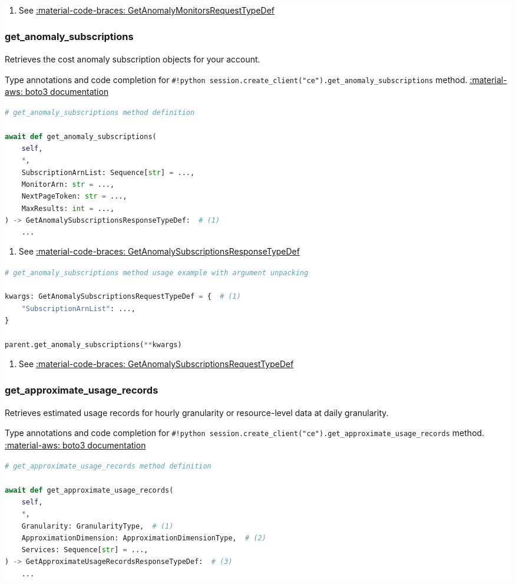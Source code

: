 1. See [:material-code-braces: GetAnomalyMonitorsRequestTypeDef](./type_defs.md#getanomalymonitorsrequesttypedef) 

### get\_anomaly\_subscriptions

Retrieves the cost anomaly subscription objects for your account.

Type annotations and code completion for `#!python session.create_client("ce").get_anomaly_subscriptions` method.
[:material-aws: boto3 documentation](https://boto3.amazonaws.com/v1/documentation/api/latest/reference/services/ce/client/get_anomaly_subscriptions.html)

```python
# get_anomaly_subscriptions method definition

await def get_anomaly_subscriptions(
    self,
    *,
    SubscriptionArnList: Sequence[str] = ...,
    MonitorArn: str = ...,
    NextPageToken: str = ...,
    MaxResults: int = ...,
) -> GetAnomalySubscriptionsResponseTypeDef:  # (1)
    ...
```

1. See [:material-code-braces: GetAnomalySubscriptionsResponseTypeDef](./type_defs.md#getanomalysubscriptionsresponsetypedef) 


```python
# get_anomaly_subscriptions method usage example with argument unpacking

kwargs: GetAnomalySubscriptionsRequestTypeDef = {  # (1)
    "SubscriptionArnList": ...,
}

parent.get_anomaly_subscriptions(**kwargs)
```

1. See [:material-code-braces: GetAnomalySubscriptionsRequestTypeDef](./type_defs.md#getanomalysubscriptionsrequesttypedef) 

### get\_approximate\_usage\_records

Retrieves estimated usage records for hourly granularity or resource-level data
at daily granularity.

Type annotations and code completion for `#!python session.create_client("ce").get_approximate_usage_records` method.
[:material-aws: boto3 documentation](https://boto3.amazonaws.com/v1/documentation/api/latest/reference/services/ce/client/get_approximate_usage_records.html)

```python
# get_approximate_usage_records method definition

await def get_approximate_usage_records(
    self,
    *,
    Granularity: GranularityType,  # (1)
    ApproximationDimension: ApproximationDimensionType,  # (2)
    Services: Sequence[str] = ...,
) -> GetApproximateUsageRecordsResponseTypeDef:  # (3)
    ...
```
